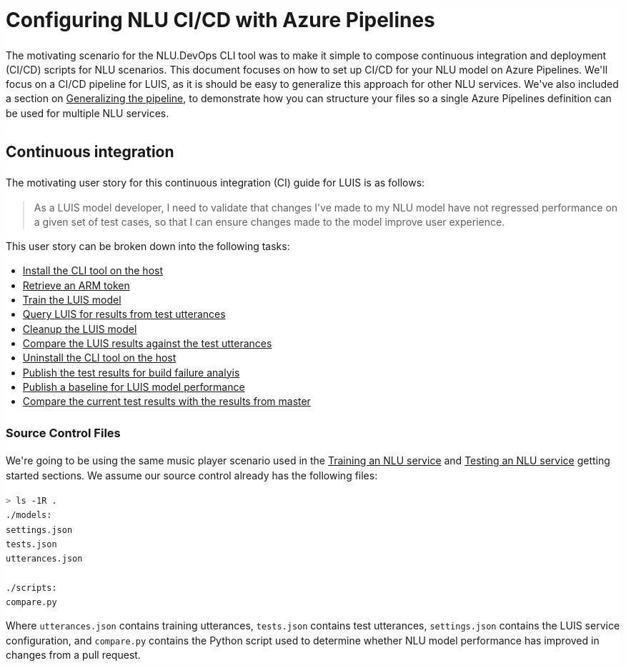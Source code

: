 # Configuring NLU CI/CD with Azure Pipelines

The motivating scenario for the NLU.DevOps CLI tool was to make it simple to compose continuous integration and deployment (CI/CD) scripts for NLU scenarios. This document focuses on how to set up CI/CD for your NLU model on Azure Pipelines. We'll focus on a CI/CD pipeline for LUIS, as it is should be easy to generalize this approach for other NLU services. We've also included a section on [Generalizing the pipeline](#generalizing-the-pipeline), to demonstrate how you can structure your files so a single Azure Pipelines definition can be used for multiple NLU services.

## Continuous integration

The motivating user story for this continuous integration (CI) guide for LUIS is as follows:

> As a LUIS model developer, I need to validate that changes I've made to my NLU model have not regressed performance on a given set of test cases, so that I can ensure changes made to the model improve user experience.

This user story can be broken down into the following tasks:
- [Install the CLI tool on the host](#install-the-cli-tool-on-the-host)
- [Retrieve an ARM token](#retrieve-an-arm-token)
- [Train the LUIS model](#train-the-luis-model)
- [Query LUIS for results from test utterances](#query-luis-for-results-from-test-utterances)
- [Cleanup the LUIS model](#cleanup-the-luis-model)
- [Compare the LUIS results against the test utterances](#compare-the-luis-results-against-the-test-utterances)
- [Uninstall the CLI tool on the host](#uninstall-the-cli-tool-on-the-host)
- [Publish the test results for build failure analyis](#publish-the-test-results-for-build-failure-analysis)
- [Publish a baseline for LUIS model performance](#publish-a-baseline-for-luis-model-performance)
- [Compare the current test results with the results from master](#compare-the-current-test-results-with-the-results-from-master)

### Source Control Files
We're going to be using the same music player scenario used in the [Training an NLU service](Train.md#getting-started) and [Testing an NLU service](Test.md#getting-started) getting started sections. We assume our source control already has the following files:

```bash
> ls -1R .
./models:
settings.json
tests.json
utterances.json

./scripts:
compare.py
```

Where `utterances.json` contains training utterances, `tests.json` contains test utterances, `settings.json` contains the LUIS service configuration, and `compare.py` contains the Python script used to determine whether NLU model performance has improved in changes from a pull request.
